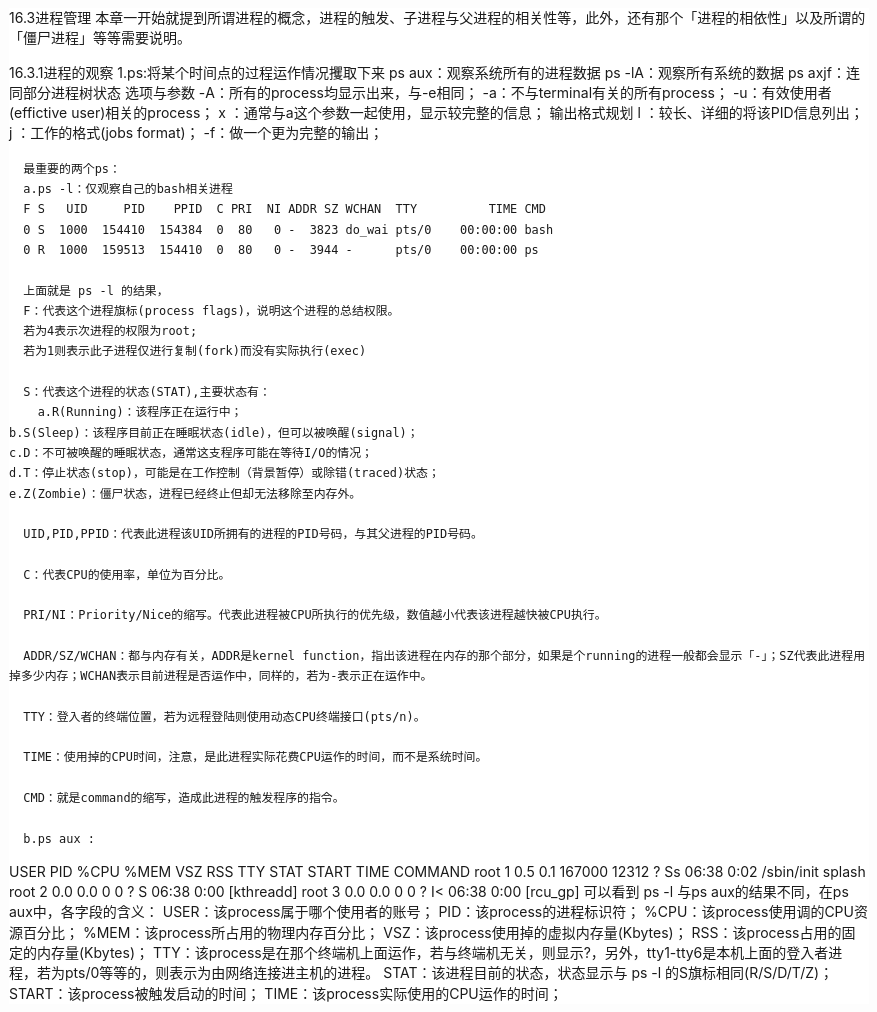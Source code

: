 
16.3进程管理
  本章一开始就提到所谓进程的概念，进程的触发、子进程与父进程的相关性等，此外，还有那个「进程的相依性」以及所谓的「僵尸进程」等等需要说明。


  16.3.1进程的观察
    1.ps:将某个时间点的过程运作情况攫取下来
      ps aux：观察系统所有的进程数据
      ps -lA：观察所有系统的数据
      ps axjf：连同部分进程树状态
      选项与参数
      -A：所有的process均显示出来，与-e相同；
      -a：不与terminal有关的所有process；
      -u：有效使用者(effictive user)相关的process；
      x ：通常与a这个参数一起使用，显示较完整的信息；
      输出格式规划
      l ：较长、详细的将该PID信息列出；
      j ：工作的格式(jobs format)；
      -f：做一个更为完整的输出；

      最重要的两个ps：
      a.ps -l：仅观察自己的bash相关进程
      F S   UID     PID    PPID  C PRI  NI ADDR SZ WCHAN  TTY          TIME CMD
      0 S  1000  154410  154384  0  80   0 -  3823 do_wai pts/0    00:00:00 bash
      0 R  1000  159513  154410  0  80   0 -  3944 -      pts/0    00:00:00 ps

      上面就是 ps -l 的结果，
      F：代表这个进程旗标(process flags)，说明这个进程的总结权限。
      若为4表示次进程的权限为root;
      若为1则表示此子进程仅进行复制(fork)而没有实际执行(exec)

      S：代表这个进程的状态(STAT),主要状态有：
        a.R(Running)：该程序正在运行中；
	b.S(Sleep)：该程序目前正在睡眠状态(idle)，但可以被唤醒(signal)；
	c.D：不可被唤醒的睡眠状态，通常这支程序可能在等待I/O的情况；
	d.T：停止状态(stop)，可能是在工作控制（背景暂停）或除错(traced)状态；
	e.Z(Zombie)：僵尸状态，进程已经终止但却无法移除至内存外。

      UID,PID,PPID：代表此进程该UID所拥有的进程的PID号码，与其父进程的PID号码。

      C：代表CPU的使用率，单位为百分比。
 
      PRI/NI：Priority/Nice的缩写。代表此进程被CPU所执行的优先级，数值越小代表该进程越快被CPU执行。
      
      ADDR/SZ/WCHAN：都与内存有关，ADDR是kernel function，指出该进程在内存的那个部分，如果是个running的进程一般都会显示「-」；SZ代表此进程用掉多少内存；WCHAN表示目前进程是否运作中，同样的，若为-表示正在运作中。
      
      TTY：登入者的终端位置，若为远程登陆则使用动态CPU终端接口(pts/n)。
      
      TIME：使用掉的CPU时间，注意，是此进程实际花费CPU运作的时间，而不是系统时间。
      
      CMD：就是command的缩写，造成此进程的触发程序的指令。

      b.ps aux :
      
USER         PID %CPU %MEM    VSZ   RSS TTY      STAT START   TIME COMMAND
root           1  0.5  0.1 167000 12312 ?        Ss   06:38   0:02 /sbin/init splash
root           2  0.0  0.0      0     0 ?        S    06:38   0:00 [kthreadd]
root           3  0.0  0.0      0     0 ?        I<   06:38   0:00 [rcu_gp]
      可以看到 ps -l 与ps aux的结果不同，在ps aux中，各字段的含义：
      USER：该process属于哪个使用者的账号；
      PID：该process的进程标识符；
      %CPU：该process使用调的CPU资源百分比；
      %MEM：该process所占用的物理内存百分比；
      VSZ：该process使用掉的虚拟内存量(Kbytes)；
      RSS：该process占用的固定的内存量(Kbytes)；
      TTY：该process是在那个终端机上面运作，若与终端机无关，则显示?，另外，tty1-tty6是本机上面的登入者进程，若为pts/0等等的，则表示为由网络连接进主机的进程。
      STAT：该进程目前的状态，状态显示与 ps -l 的S旗标相同(R/S/D/T/Z)；
      START：该process被触发启动的时间；
      TIME：该process实际使用的CPU运作的时间；